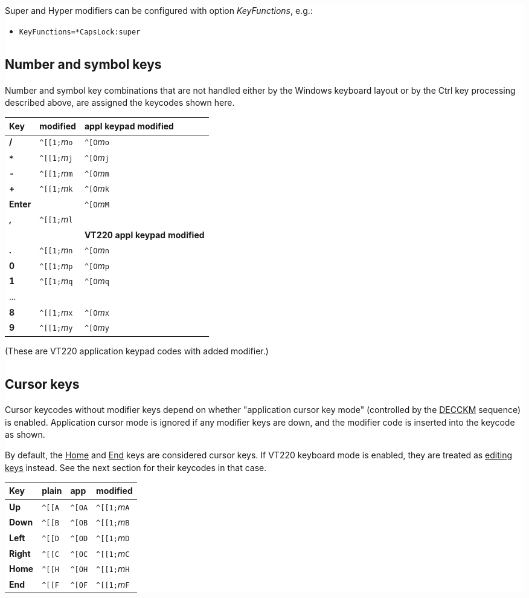 Super and Hyper modifiers can be configured with option _KeyFunctions_, e.g.:
  * `KeyFunctions=*CapsLock:super`


## Number and symbol keys ##

Number and symbol key combinations that are not handled either by the Windows keyboard layout or by the Ctrl key processing described above, are assigned the keycodes shown here.

| **Key** | **modified**    | **appl keypad modified**       |
|:--------|:----------------|:-------------------------------|
| **/**   | `^[[1;`_m_`o`   | `^[O`_m_`o`                    |
| **`*`** | `^[[1;`_m_`j`   | `^[O`_m_`j`                    |
| **-**   | `^[[1;`_m_`m`   | `^[O`_m_`m`                    |
| **+**   | `^[[1;`_m_`k`   | `^[O`_m_`k`                    |
| **Enter** |               | `^[O`_m_`M`                    |
| **,**   | `^[[1;`_m_`l`   |
|         |                 | **VT220 appl keypad modified** |
| **.**   | `^[[1;`_m_`n`   | `^[O`_m_`n`                    |
| **0**   | `^[[1;`_m_`p`   | `^[O`_m_`p`                    |
| **1**   | `^[[1;`_m_`q`   | `^[O`_m_`q`                    |
| ...     |
| **8**   | `^[[1;`_m_`x`   | `^[O`_m_`x`                    |
| **9**   | `^[[1;`_m_`y`   | `^[O`_m_`y`                    |

(These are VT220 application keypad codes with added modifier.)


## Cursor keys ##

Cursor keycodes without modifier keys depend on whether "application cursor key mode" (controlled by the [DECCKM](http://vt100.net/docs/vt510-rm/DECCKM) sequence) is enabled. Application cursor mode is ignored if any modifier keys are down, and the modifier code is inserted into the keycode as shown.

By default, the [Home](http://en.wikipedia.org/wiki/Home_key) and [End](http://en.wikipedia.org/wiki/End_key) keys are considered cursor keys. If VT220 keyboard mode is enabled, they are treated as [editing keys](Keycodes#editing-keys) instead. See the next section for their keycodes in that case.

| **Key**   | **plain** | **app**  | **modified**    |
|:----------|:----------|:---------|:----------------|
| **Up**    | `^[[A`    | `^[OA`   | `^[[1;`_m_`A`   |
| **Down**  | `^[[B`    | `^[OB`   | `^[[1;`_m_`B`   |
| **Left**  | `^[[D`    | `^[OD`   | `^[[1;`_m_`D`   |
| **Right** | `^[[C`    | `^[OC`   | `^[[1;`_m_`C`   |
| **Home**  | `^[[H`    | `^[OH`   | `^[[1;`_m_`H`   |
| **End**   | `^[[F`    | `^[OF`   | `^[[1;`_m_`F`   |
